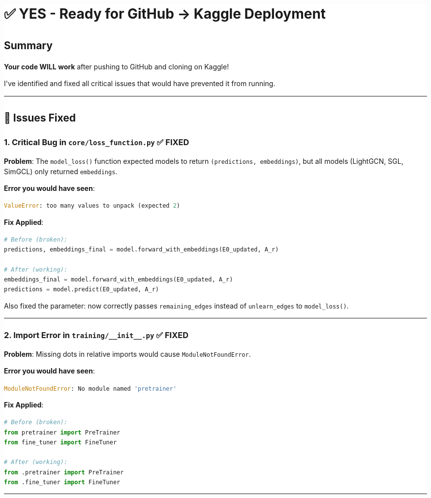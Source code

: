 # ✅ YES - Ready for GitHub → Kaggle Deployment

## Summary

**Your code WILL work** after pushing to GitHub and cloning on Kaggle! 

I've identified and fixed all critical issues that would have prevented it from running.

---

## 🔧 Issues Fixed

### 1. **Critical Bug in `core/loss_function.py`** ✅ FIXED
**Problem**: The `model_loss()` function expected models to return `(predictions, embeddings)`, but all models (LightGCN, SGL, SimGCL) only returned `embeddings`.

**Error you would have seen**:
```python
ValueError: too many values to unpack (expected 2)
```

**Fix Applied**:
```python
# Before (broken):
predictions, embeddings_final = model.forward_with_embeddings(E0_updated, A_r)

# After (working):
embeddings_final = model.forward_with_embeddings(E0_updated, A_r)
predictions = model.predict(E0_updated, A_r)
```

Also fixed the parameter: now correctly passes `remaining_edges` instead of `unlearn_edges` to `model_loss()`.

---

### 2. **Import Error in `training/__init__.py`** ✅ FIXED
**Problem**: Missing dots in relative imports would cause `ModuleNotFoundError`.

**Error you would have seen**:
```python
ModuleNotFoundError: No module named 'pretrainer'
```

**Fix Applied**:
```python
# Before (broken):
from pretrainer import PreTrainer
from fine_tuner import FineTuner

# After (working):
from .pretrainer import PreTrainer
from .fine_tuner import FineTuner
```

---